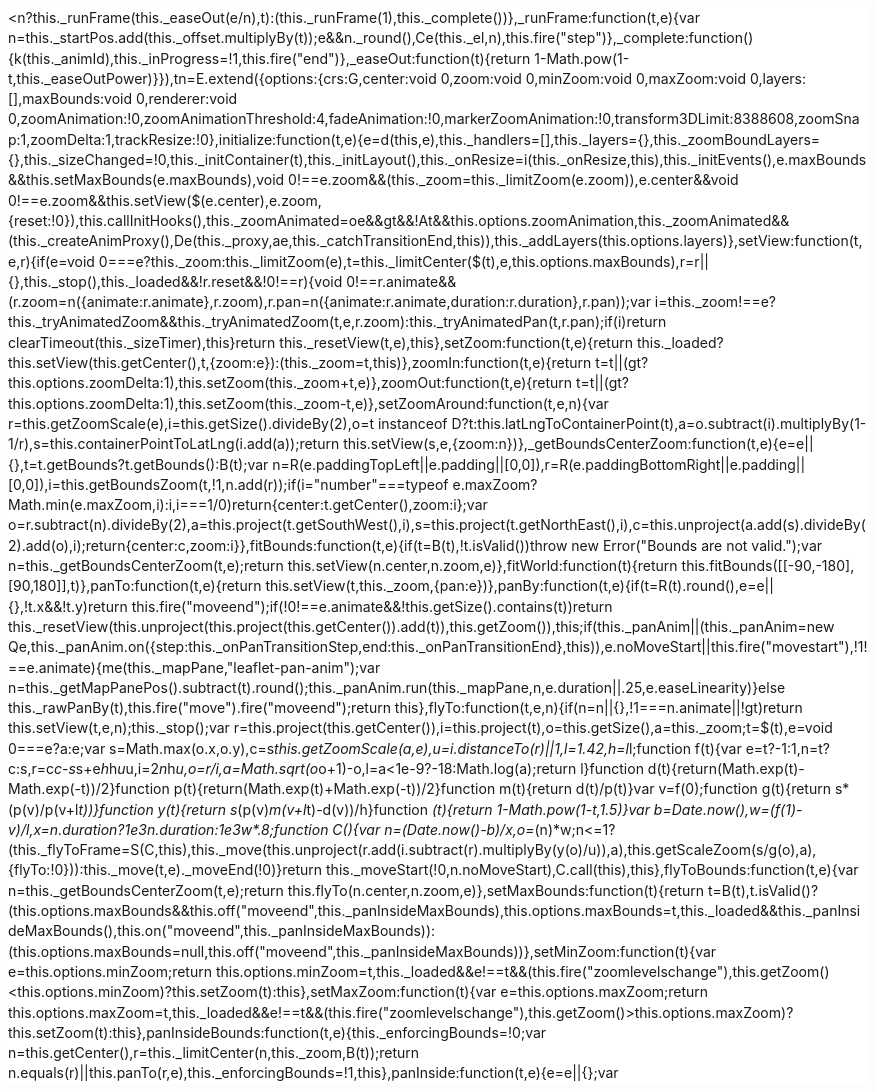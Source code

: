 <n?this._runFrame(this._easeOut(e/n),t):(this._runFrame(1),this._complete())},_runFrame:function(t,e){var n=this._startPos.add(this._offset.multiplyBy(t));e&&n._round(),Ce(this._el,n),this.fire("step")},_complete:function(){k(this._animId),this._inProgress=!1,this.fire("end")},_easeOut:function(t){return 1-Math.pow(1-t,this._easeOutPower)}}),tn=E.extend({options:{crs:G,center:void 0,zoom:void 0,minZoom:void 0,maxZoom:void 0,layers:[],maxBounds:void 0,renderer:void 0,zoomAnimation:!0,zoomAnimationThreshold:4,fadeAnimation:!0,markerZoomAnimation:!0,transform3DLimit:8388608,zoomSnap:1,zoomDelta:1,trackResize:!0},initialize:function(t,e){e=d(this,e),this._handlers=[],this._layers={},this._zoomBoundLayers={},this._sizeChanged=!0,this._initContainer(t),this._initLayout(),this._onResize=i(this._onResize,this),this._initEvents(),e.maxBounds&&this.setMaxBounds(e.maxBounds),void 0!==e.zoom&&(this._zoom=this._limitZoom(e.zoom)),e.center&&void 0!==e.zoom&&this.setView($(e.center),e.zoom,{reset:!0}),this.callInitHooks(),this._zoomAnimated=oe&&gt&&!At&&this.options.zoomAnimation,this._zoomAnimated&&(this._createAnimProxy(),De(this._proxy,ae,this._catchTransitionEnd,this)),this._addLayers(this.options.layers)},setView:function(t,e,r){if(e=void 0===e?this._zoom:this._limitZoom(e),t=this._limitCenter($(t),e,this.options.maxBounds),r=r||{},this._stop(),this._loaded&&!r.reset&&!0!==r){void 0!==r.animate&&(r.zoom=n({animate:r.animate},r.zoom),r.pan=n({animate:r.animate,duration:r.duration},r.pan));var i=this._zoom!==e?this._tryAnimatedZoom&&this._tryAnimatedZoom(t,e,r.zoom):this._tryAnimatedPan(t,r.pan);if(i)return clearTimeout(this._sizeTimer),this}return this._resetView(t,e),this},setZoom:function(t,e){return this._loaded?this.setView(this.getCenter(),t,{zoom:e}):(this._zoom=t,this)},zoomIn:function(t,e){return t=t||(gt?this.options.zoomDelta:1),this.setZoom(this._zoom+t,e)},zoomOut:function(t,e){return t=t||(gt?this.options.zoomDelta:1),this.setZoom(this._zoom-t,e)},setZoomAround:function(t,e,n){var r=this.getZoomScale(e),i=this.getSize().divideBy(2),o=t instanceof D?t:this.latLngToContainerPoint(t),a=o.subtract(i).multiplyBy(1-1/r),s=this.containerPointToLatLng(i.add(a));return this.setView(s,e,{zoom:n})},_getBoundsCenterZoom:function(t,e){e=e||{},t=t.getBounds?t.getBounds():B(t);var n=R(e.paddingTopLeft||e.padding||[0,0]),r=R(e.paddingBottomRight||e.padding||[0,0]),i=this.getBoundsZoom(t,!1,n.add(r));if(i="number"===typeof e.maxZoom?Math.min(e.maxZoom,i):i,i===1/0)return{center:t.getCenter(),zoom:i};var o=r.subtract(n).divideBy(2),a=this.project(t.getSouthWest(),i),s=this.project(t.getNorthEast(),i),c=this.unproject(a.add(s).divideBy(2).add(o),i);return{center:c,zoom:i}},fitBounds:function(t,e){if(t=B(t),!t.isValid())throw new Error("Bounds are not valid.");var n=this._getBoundsCenterZoom(t,e);return this.setView(n.center,n.zoom,e)},fitWorld:function(t){return this.fitBounds([[-90,-180],[90,180]],t)},panTo:function(t,e){return this.setView(t,this._zoom,{pan:e})},panBy:function(t,e){if(t=R(t).round(),e=e||{},!t.x&&!t.y)return this.fire("moveend");if(!0!==e.animate&&!this.getSize().contains(t))return this._resetView(this.unproject(this.project(this.getCenter()).add(t)),this.getZoom()),this;if(this._panAnim||(this._panAnim=new Qe,this._panAnim.on({step:this._onPanTransitionStep,end:this._onPanTransitionEnd},this)),e.noMoveStart||this.fire("movestart"),!1!==e.animate){me(this._mapPane,"leaflet-pan-anim");var n=this._getMapPanePos().subtract(t).round();this._panAnim.run(this._mapPane,n,e.duration||.25,e.easeLinearity)}else this._rawPanBy(t),this.fire("move").fire("moveend");return this},flyTo:function(t,e,n){if(n=n||{},!1===n.animate||!gt)return this.setView(t,e,n);this._stop();var r=this.project(this.getCenter()),i=this.project(t),o=this.getSize(),a=this._zoom;t=$(t),e=void 0===e?a:e;var s=Math.max(o.x,o.y),c=s*this.getZoomScale(a,e),u=i.distanceTo(r)||1,l=1.42,h=l*l;function f(t){var e=t?-1:1,n=t?c:s,r=c*c-s*s+e*h*h*u*u,i=2*n*h*u,o=r/i,a=Math.sqrt(o*o+1)-o,l=a<1e-9?-18:Math.log(a);return l}function d(t){return(Math.exp(t)-Math.exp(-t))/2}function p(t){return(Math.exp(t)+Math.exp(-t))/2}function m(t){return d(t)/p(t)}var v=f(0);function g(t){return s*(p(v)/p(v+l*t))}function y(t){return s*(p(v)*m(v+l*t)-d(v))/h}function _(t){return 1-Math.pow(1-t,1.5)}var b=Date.now(),w=(f(1)-v)/l,x=n.duration?1e3*n.duration:1e3*w*.8;function C(){var n=(Date.now()-b)/x,o=_(n)*w;n<=1?(this._flyToFrame=S(C,this),this._move(this.unproject(r.add(i.subtract(r).multiplyBy(y(o)/u)),a),this.getScaleZoom(s/g(o),a),{flyTo:!0})):this._move(t,e)._moveEnd(!0)}return this._moveStart(!0,n.noMoveStart),C.call(this),this},flyToBounds:function(t,e){var n=this._getBoundsCenterZoom(t,e);return this.flyTo(n.center,n.zoom,e)},setMaxBounds:function(t){return t=B(t),t.isValid()?(this.options.maxBounds&&this.off("moveend",this._panInsideMaxBounds),this.options.maxBounds=t,this._loaded&&this._panInsideMaxBounds(),this.on("moveend",this._panInsideMaxBounds)):(this.options.maxBounds=null,this.off("moveend",this._panInsideMaxBounds))},setMinZoom:function(t){var e=this.options.minZoom;return this.options.minZoom=t,this._loaded&&e!==t&&(this.fire("zoomlevelschange"),this.getZoom()<this.options.minZoom)?this.setZoom(t):this},setMaxZoom:function(t){var e=this.options.maxZoom;return this.options.maxZoom=t,this._loaded&&e!==t&&(this.fire("zoomlevelschange"),this.getZoom()>this.options.maxZoom)?this.setZoom(t):this},panInsideBounds:function(t,e){this._enforcingBounds=!0;var n=this.getCenter(),r=this._limitCenter(n,this._zoom,B(t));return n.equals(r)||this.panTo(r,e),this._enforcingBounds=!1,this},panInside:function(t,e){e=e||{};var
